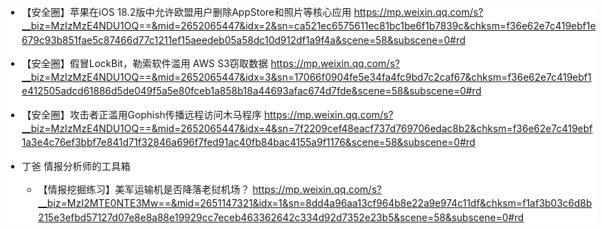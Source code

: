   - 【安全圈】苹果在iOS 18.2版中允许欧盟用户删除AppStore和照片等核心应用
https://mp.weixin.qq.com/s?__biz=MzIzMzE4NDU1OQ==&mid=2652065447&idx=2&sn=ca521ec6575611ec81bc1be6f1b7839c&chksm=f36e62e7c419ebf1e679c93b851fae5c87466d77c1211ef15aeedeb05a58dc10d912df1a9f4a&scene=58&subscene=0#rd

  - 【安全圈】假冒LockBit，勒索软件滥用 AWS S3窃取数据
https://mp.weixin.qq.com/s?__biz=MzIzMzE4NDU1OQ==&mid=2652065447&idx=3&sn=17066f0904fe5e34fa4fc9bd7c2caf67&chksm=f36e62e7c419ebf1e412505adcd61886d5de049f5a5e80fceb1a858b18a44693afac674d7fde&scene=58&subscene=0#rd

  - 【安全圈】攻击者正滥用Gophish传播远程访问木马程序
https://mp.weixin.qq.com/s?__biz=MzIzMzE4NDU1OQ==&mid=2652065447&idx=4&sn=7f2209cef48eacf737d769706edac8b2&chksm=f36e62e7c419ebf1a3e4c76ef3bbf7e841d71f32846a696f7fed91ac40fb84bac4155a9f1176&scene=58&subscene=0#rd

- 丁爸 情报分析师的工具箱
  - 【情报挖掘练习】美军运输机是否降落老挝机场？
https://mp.weixin.qq.com/s?__biz=MzI2MTE0NTE3Mw==&mid=2651147321&idx=1&sn=8dd4a96aa13cf964b8e22a9e974c11df&chksm=f1af3b03c6d8b215e3efbd57127d07e8e8a88e19929cc7eceb463362642c334d92d7352e23b5&scene=58&subscene=0#rd


